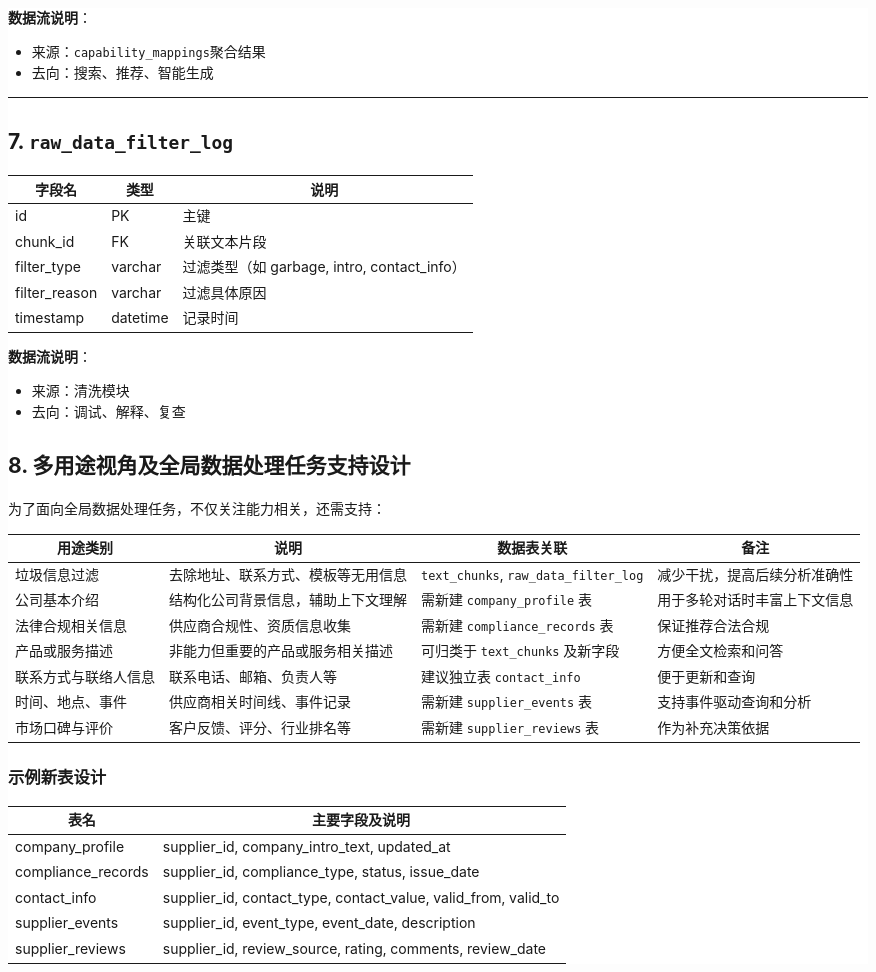 **数据流说明**：

- 来源：`capability_mappings`聚合结果
- 去向：搜索、推荐、智能生成

---

## 7. `raw_data_filter_log`

| 字段名       | 类型     | 说明                                    |
|--------------|----------|-----------------------------------------|
| id           | PK       | 主键                                    |
| chunk_id     | FK       | 关联文本片段                            |
| filter_type  | varchar  | 过滤类型（如 garbage, intro, contact_info）|
| filter_reason| varchar  | 过滤具体原因                            |
| timestamp    | datetime | 记录时间                                |

**数据流说明**：
- 来源：清洗模块
- 去向：调试、解释、复查

## 8. 多用途视角及全局数据处理任务支持设计

为了面向全局数据处理任务，不仅关注能力相关，还需支持：

| 用途类别           | 说明                                       | 数据表关联             | 备注                         |
|--------------------|--------------------------------------------|------------------------|------------------------------|
| 垃圾信息过滤       | 去除地址、联系方式、模板等无用信息           | `text_chunks`, `raw_data_filter_log` | 减少干扰，提高后续分析准确性   |
| 公司基本介绍       | 结构化公司背景信息，辅助上下文理解           | 需新建 `company_profile` 表 | 用于多轮对话时丰富上下文信息    |
| 法律合规相关信息   | 供应商合规性、资质信息收集                   | 需新建 `compliance_records` 表 | 保证推荐合法合规                |
| 产品或服务描述     | 非能力但重要的产品或服务相关描述             | 可归类于 `text_chunks` 及新字段  | 方便全文检索和问答             |
| 联系方式与联络人信息 | 联系电话、邮箱、负责人等                       | 建议独立表 `contact_info`  | 便于更新和查询                 |
| 时间、地点、事件   | 供应商相关时间线、事件记录                    | 需新建 `supplier_events` 表  | 支持事件驱动查询和分析          |
| 市场口碑与评价     | 客户反馈、评分、行业排名等                     | 需新建 `supplier_reviews` 表 | 作为补充决策依据               |

### 示例新表设计

| 表名              | 主要字段及说明                          |
|-------------------|---------------------------------------|
| company_profile   | supplier_id, company_intro_text, updated_at |
| compliance_records| supplier_id, compliance_type, status, issue_date |
| contact_info      | supplier_id, contact_type, contact_value, valid_from, valid_to |
| supplier_events   | supplier_id, event_type, event_date, description |
| supplier_reviews  | supplier_id, review_source, rating, comments, review_date |
